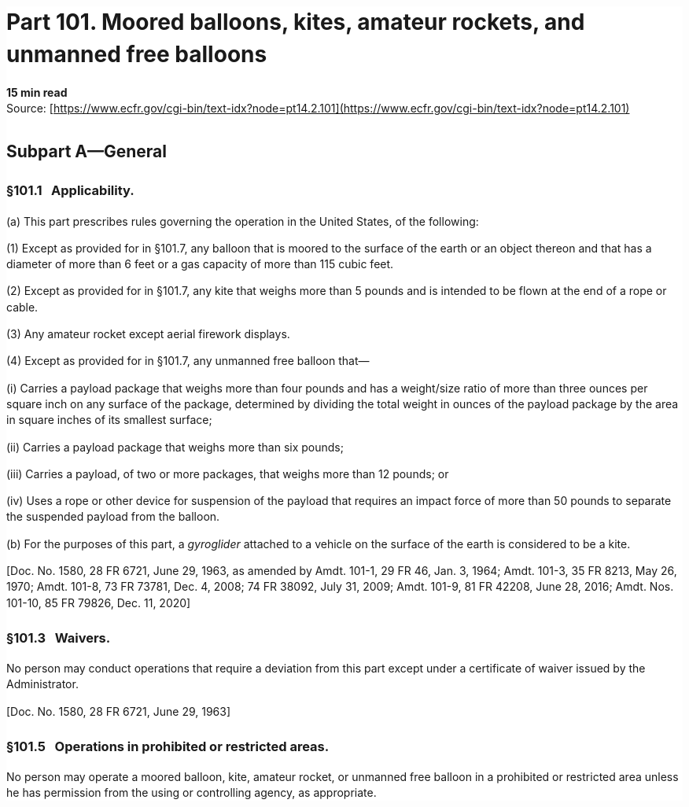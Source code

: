 # Part 101. Moored balloons, kites, amateur rockets, and unmanned free balloons
**15 min read**  
Source: [https://www.ecfr.gov/cgi-bin/text-idx?node=pt14.2.101](https://www.ecfr.gov/cgi-bin/text-idx?node=pt14.2.101)

<div>

## Subpart A—General

### §101.1   Applicability.

\(a\) This part prescribes rules governing the operation in the United States, of the following:

\(1\) Except as provided for in §101.7, any balloon that is moored to the surface of the earth or an object thereon and that has a diameter of more than 6 feet or a gas capacity of more than 115 cubic feet.

\(2\) Except as provided for in §101.7, any kite that weighs more than 5 pounds and is intended to be flown at the end of a rope or cable.

\(3\) Any amateur rocket except aerial firework displays.

\(4\) Except as provided for in §101.7, any unmanned free balloon that—

\(i\) Carries a payload package that weighs more than four pounds and has a weight/size ratio of more than three ounces per square inch on any surface of the package, determined by dividing the total weight in ounces of the payload package by the area in square inches of its smallest surface;

\(ii\) Carries a payload package that weighs more than six pounds;

\(iii\) Carries a payload, of two or more packages, that weighs more than 12 pounds; or

\(iv\) Uses a rope or other device for suspension of the payload that requires an impact force of more than 50 pounds to separate the suspended payload from the balloon.

\(b\) For the purposes of this part, a *gyroglider* attached to a vehicle on the surface of the earth is considered to be a kite.

\[Doc. No. 1580, 28 FR 6721, June 29, 1963, as amended by Amdt. 101-1, 29 FR 46, Jan. 3, 1964; Amdt. 101-3, 35 FR 8213, May 26, 1970; Amdt. 101-8, 73 FR 73781, Dec. 4, 2008; 74 FR 38092, July 31, 2009; Amdt. 101-9, 81 FR 42208, June 28, 2016; Amdt. Nos. 101-10, 85 FR 79826, Dec. 11, 2020\]

### §101.3   Waivers.

No person may conduct operations that require a deviation from this part except under a certificate of waiver issued by the Administrator.

\[Doc. No. 1580, 28 FR 6721, June 29, 1963\]

### §101.5   Operations in prohibited or restricted areas.

No person may operate a moored balloon, kite, amateur rocket, or unmanned free balloon in a prohibited or restricted area unless he has permission from the using or controlling agency, as appropriate.

